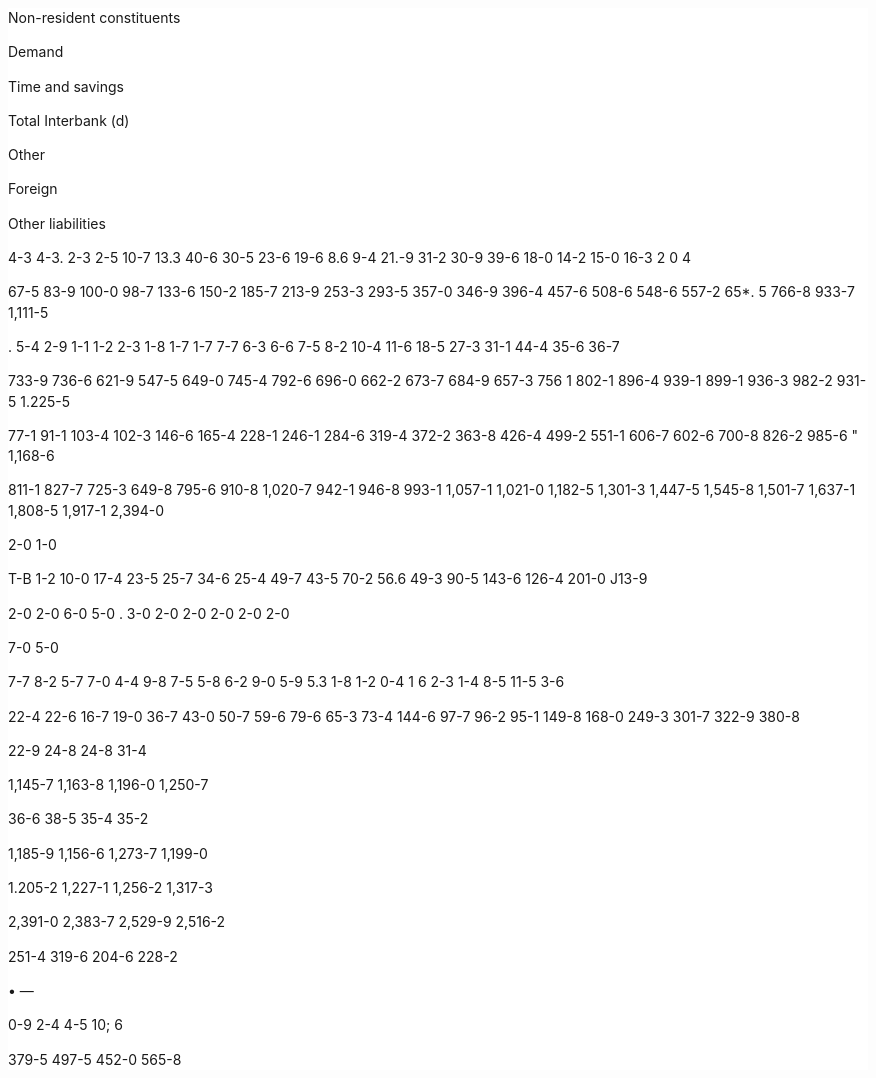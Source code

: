 Non-re­sident consti­tuents

Demand

Time and savings

Total Inter­bank (d)

Other

Foreign

Other liabili­ties

4-3 4-3. 2-3 2-5 10-7 13.3 40-6 30-5 23-6 19-6 8.6 9-4 21.-9 31-2 30-9 39-6 18-0 14-2 15-0 16-3 2 0 4

67-5 83-9 100-0 98-7 133-6 150-2 185-7 213-9 253-3 293-5 357-0 346-9 396-4 457-6 508-6 548-6 557-2 65*. 5 766-8 933-7 1,111-5

. 5-4 2-9 1-1 1-2 2-3 1-8 1-7 1-7 7-7 6-3 6-6 7-5 8-2 10-4 11-6 18-5 27-3 31-1 44-4 35-6 36-7

733-9 736-6 621-9 547-5 649-0 745-4 792-6 696-0 662-2 673-7 684-9 657-3 756 1 802-1 896-4 939-1 899-1 936-3 982-2 931-5 1.225-5

77-1 91-1 103-4 102-3 146-6 165-4 228-1 246-1 284-6 319-4 372-2 363-8 426-4 499-2 551-1 606-7 602-6 700-8 826-2 985-6 " 1,168-6

811-1 827-7 725-3 649-8 795-6 910-8 1,020-7 942-1 946-8 993-1 1,057-1 1,021-0 1,182-5 1,301-3 1,447-5 1,545-8 1,501-7 1,637-1 1,808-5 1,917-1 2,394-0

2-0 1-0

T-B 1-2 10-0 17-4 23-5 25-7 34-6 25-4 49-7 43-5 70-2 56.6 49-3 90-5 143-6 126-4 201-0 J13-9

2-0 2-0 6-0 5-0 . 3-0 2-0 2-0 2-0 2-0 2-0

7-0 5-0

7-7 8-2 5-7 7-0 4-4 9-8 7-5 5-8 6-2 9-0 5-9 5.3 1-8 1-2 0-4 1 6 2-3 1-4 8-5 11-5 3-6

22-4 22-6 16-7 19-0 36-7 43-0 50-7 59-6 79-6 65-3 73-4 144-6 97-7 96-2 95-1 149-8 168-0 249-3 301-7 322-9 380-8

22-9 24-8 24-8 31-4

1,145-7 1,163-8 1,196-0 1,250-7

36-6 38-5 35-4 35-2

1,185-9 1,156-6 1,273-7 1,199-0

1.205-2 1,227-1 1,256-2 1,317-3

2,391-0 2,383-7 2,529-9 2,516-2

251-4 319-6 204-6 228-2

• —

0-9 2-4 4-5 10; 6

379-5 497-5 452-0 565-8
